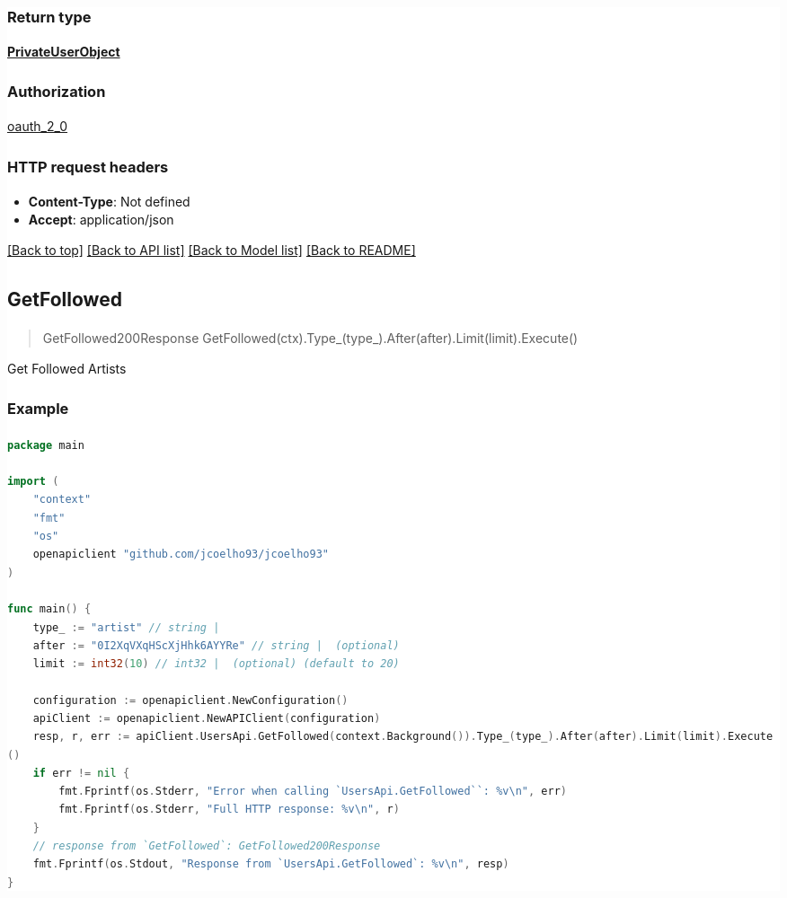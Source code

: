 
### Return type

[**PrivateUserObject**](PrivateUserObject.md)

### Authorization

[oauth_2_0](../README.md#oauth_2_0)

### HTTP request headers

- **Content-Type**: Not defined
- **Accept**: application/json

[[Back to top]](#) [[Back to API list]](../README.md#documentation-for-api-endpoints)
[[Back to Model list]](../README.md#documentation-for-models)
[[Back to README]](../README.md)


## GetFollowed

> GetFollowed200Response GetFollowed(ctx).Type_(type_).After(after).Limit(limit).Execute()

Get Followed Artists



### Example

```go
package main

import (
    "context"
    "fmt"
    "os"
    openapiclient "github.com/jcoelho93/jcoelho93"
)

func main() {
    type_ := "artist" // string |
    after := "0I2XqVXqHScXjHhk6AYYRe" // string |  (optional)
    limit := int32(10) // int32 |  (optional) (default to 20)

    configuration := openapiclient.NewConfiguration()
    apiClient := openapiclient.NewAPIClient(configuration)
    resp, r, err := apiClient.UsersApi.GetFollowed(context.Background()).Type_(type_).After(after).Limit(limit).Execute()
    if err != nil {
        fmt.Fprintf(os.Stderr, "Error when calling `UsersApi.GetFollowed``: %v\n", err)
        fmt.Fprintf(os.Stderr, "Full HTTP response: %v\n", r)
    }
    // response from `GetFollowed`: GetFollowed200Response
    fmt.Fprintf(os.Stdout, "Response from `UsersApi.GetFollowed`: %v\n", resp)
}
```
